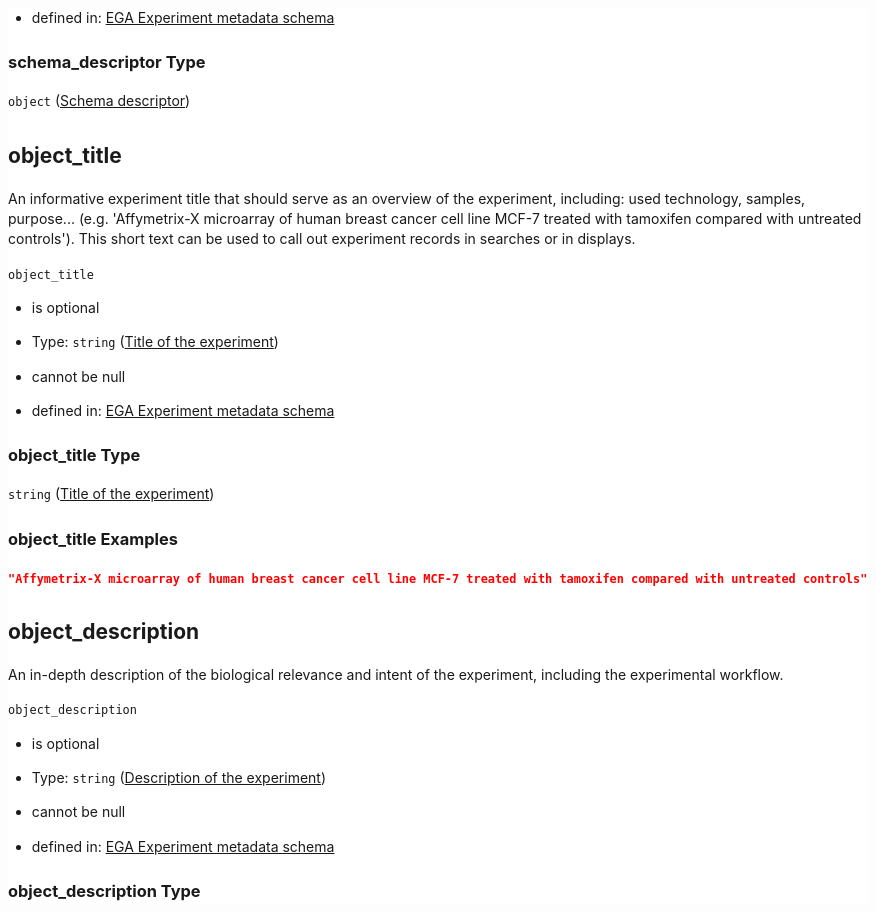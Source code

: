 *   defined in: [EGA Experiment metadata schema](ega-12-definitions-schema-descriptor.md "https://github.com/EbiEga/ega-metadata-schema/tree/main/schemas/EGA.experiment.json#/properties/schema_descriptor")

### schema\_descriptor Type

`object` ([Schema descriptor](ega-12-definitions-schema-descriptor.md))

## object\_title

An informative experiment title that should serve as an overview of the experiment, including: used technology, samples, purpose... (e.g. 'Affymetrix-X microarray of human breast cancer cell line MCF-7 treated with tamoxifen compared with untreated controls'). This short text can be used to call out experiment records in searches or in displays.

`object_title`

*   is optional

*   Type: `string` ([Title of the experiment](ega-9-properties-title-of-the-experiment.md))

*   cannot be null

*   defined in: [EGA Experiment metadata schema](ega-9-properties-title-of-the-experiment.md "https://github.com/EbiEga/ega-metadata-schema/tree/main/schemas/EGA.experiment.json#/properties/object_title")

### object\_title Type

`string` ([Title of the experiment](ega-9-properties-title-of-the-experiment.md))

### object\_title Examples

```json
"Affymetrix-X microarray of human breast cancer cell line MCF-7 treated with tamoxifen compared with untreated controls"
```

## object\_description

An in-depth description of the biological relevance and intent of the experiment, including the experimental workflow.

`object_description`

*   is optional

*   Type: `string` ([Description of the experiment](ega-9-properties-description-of-the-experiment.md))

*   cannot be null

*   defined in: [EGA Experiment metadata schema](ega-9-properties-description-of-the-experiment.md "https://github.com/EbiEga/ega-metadata-schema/tree/main/schemas/EGA.experiment.json#/properties/object_description")

### object\_description Type

